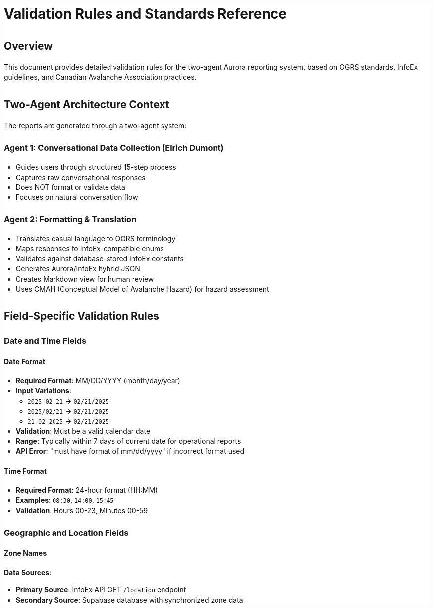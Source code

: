 # Validation Rules and Standards Reference

## Overview
This document provides detailed validation rules for the two-agent Aurora reporting system, based on OGRS standards, InfoEx guidelines, and Canadian Avalanche Association practices.

## Two-Agent Architecture Context
The reports are generated through a two-agent system:

### Agent 1: Conversational Data Collection (Elrich Dumont)
- Guides users through structured 15-step process
- Captures raw conversational responses
- Does NOT format or validate data
- Focuses on natural conversation flow

### Agent 2: Formatting & Translation
- Translates casual language to OGRS terminology
- Maps responses to InfoEx-compatible enums
- Validates against database-stored InfoEx constants
- Generates Aurora/InfoEx hybrid JSON
- Creates Markdown view for human review
- Uses CMAH (Conceptual Model of Avalanche Hazard) for hazard assessment

## Field-Specific Validation Rules

### Date and Time Fields

#### Date Format
- **Required Format**: MM/DD/YYYY (month/day/year)
- **Input Variations**: 
  - `2025-02-21` → `02/21/2025`
  - `2025/02/21` → `02/21/2025`
  - `21-02-2025` → `02/21/2025`
- **Validation**: Must be a valid calendar date
- **Range**: Typically within 7 days of current date for operational reports
- **API Error**: "must have format of mm/dd/yyyy" if incorrect format used

#### Time Format
- **Required Format**: 24-hour format (HH:MM)
- **Examples**: `08:30`, `14:00`, `15:45`
- **Validation**: Hours 00-23, Minutes 00-59

### Geographic and Location Fields

#### Zone Names

**Data Sources**:
- **Primary Source**: InfoEx API GET `/location` endpoint
- **Secondary Source**: Supabase database with synchronized zone data
